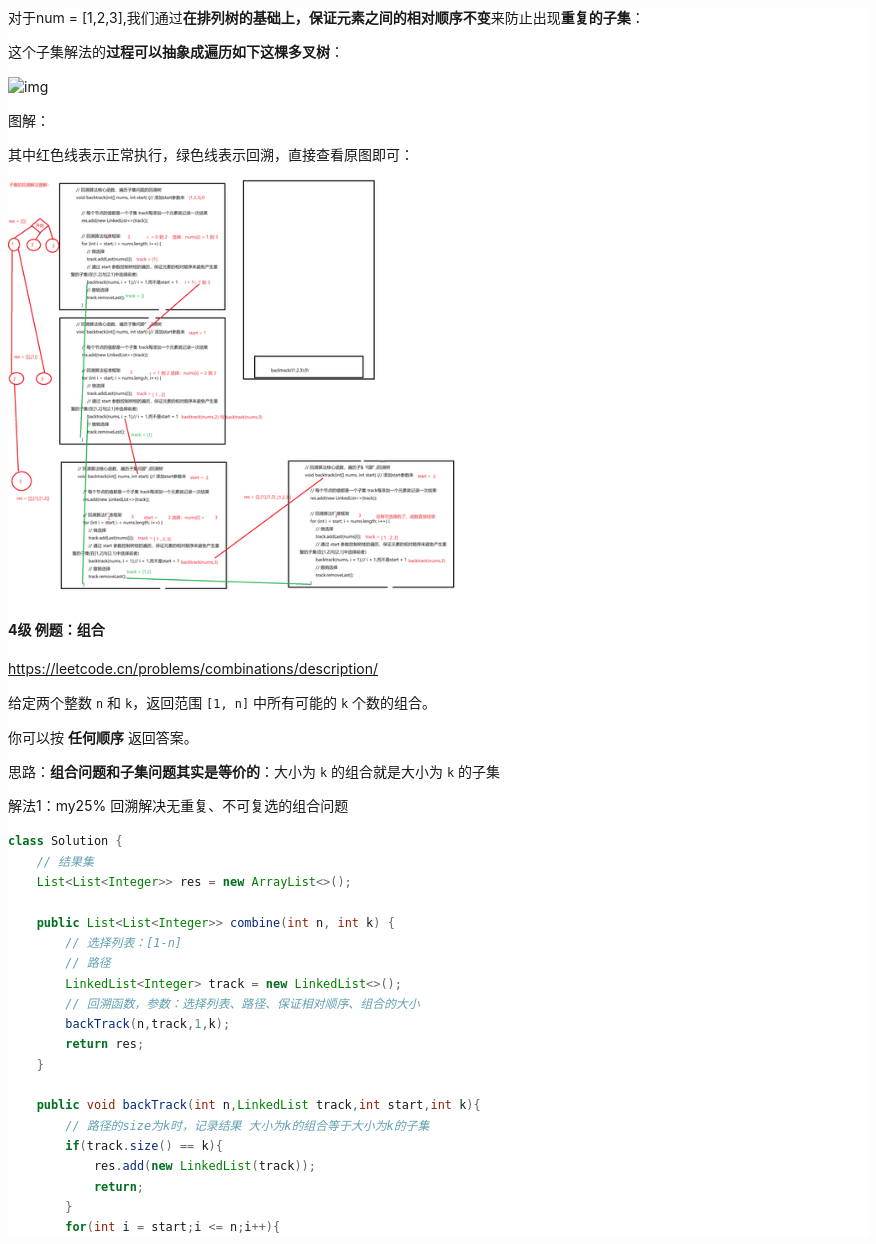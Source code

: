 对于num = [1,2,3],我们通过**在排列树的基础上，**保证元素之间的**相对顺序不变**来防止出现**重复的子集**：

这个子集解法的**过程可以抽象成遍历如下这棵多叉树**：

![img](https://labuladong.github.io/algo/images/%E6%8E%92%E5%88%97%E7%BB%84%E5%90%88/1.jpeg)



图解：

其中红色线表示正常执行，绿色线表示回溯，直接查看原图即可：

![](img/子集的回溯解法图解.png)



#### 4级 例题：组合

https://leetcode.cn/problems/combinations/description/

给定两个整数 `n` 和 `k`，返回范围 `[1, n]` 中所有可能的 `k` 个数的组合。

你可以按 **任何顺序** 返回答案。

思路：**组合问题和子集问题其实是等价的**：大小为 `k` 的组合就是大小为 `k` 的子集

解法1：my25% 回溯解决无重复、不可复选的组合问题

~~~java
class Solution {
    // 结果集
    List<List<Integer>> res = new ArrayList<>();

    public List<List<Integer>> combine(int n, int k) {
        // 选择列表：[1-n]
        // 路径
        LinkedList<Integer> track = new LinkedList<>();
        // 回溯函数，参数：选择列表、路径、保证相对顺序、组合的大小
        backTrack(n,track,1,k);
        return res;
    }

    public void backTrack(int n,LinkedList track,int start,int k){
        // 路径的size为k时，记录结果 大小为k的组合等于大小为k的子集
        if(track.size() == k){
            res.add(new LinkedList(track));
            return;
        }
        for(int i = start;i <= n;i++){
~~~